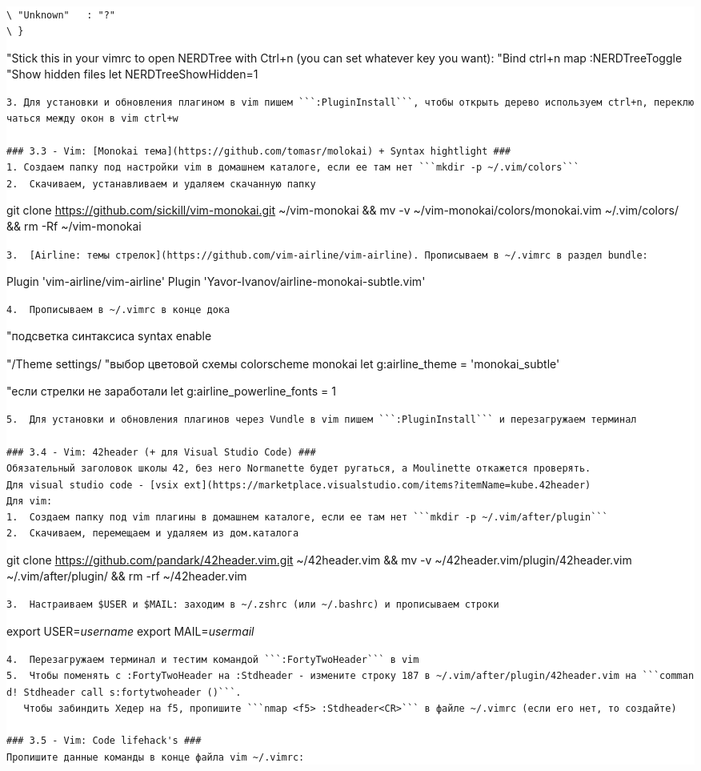     \ "Unknown"   : "?"
    \ }
"Stick this in your vimrc to open NERDTree with Ctrl+n (you can set whatever key you want):
"Bind ctrl+n
map <C-n> :NERDTreeToggle<CR>
"Show hidden files
let NERDTreeShowHidden=1
```
3. Для установки и обновления плагином в vim пишем ```:PluginInstall```, чтобы открыть дерево используем ctrl+n, переключаться между окон в vim ctrl+w

### 3.3 - Vim: [Monokai тема](https://github.com/tomasr/molokai) + Syntax hightlight ###
1. Создаем папку под настройки vim в домашнем каталоге, если ее там нет ```mkdir -p ~/.vim/colors```
2.	Скачиваем, устанавливаем и удаляем скачанную папку
```
git clone https://github.com/sickill/vim-monokai.git ~/vim-monokai && mv -v ~/vim-monokai/colors/monokai.vim ~/.vim/colors/ && rm -Rf ~/vim-monokai
```
3.	[Airline: темы стрелок](https://github.com/vim-airline/vim-airline). Прописываем в ~/.vimrc в раздел bundle:
```
Plugin 'vim-airline/vim-airline'
Plugin 'Yavor-Ivanov/airline-monokai-subtle.vim'
```
4.	Прописываем в ~/.vimrc в конце дока
```
"подсветка синтаксиса
syntax enable

"/Theme settings/
"выбор цветовой схемы
colorscheme monokai
let g:airline_theme = 'monokai_subtle'

"если стрелки не заработали
let g:airline_powerline_fonts = 1
```
5.	Для установки и обновления плагинов через Vundle в vim пишем ```:PluginInstall``` и перезагружаем терминал

### 3.4 - Vim: 42header (+ для Visual Studio Code) ###
Обязательный заголовок школы 42, без него Normanette будет ругаться, а Moulinette откажется проверять.    
Для visual studio code - [vsix ext](https://marketplace.visualstudio.com/items?itemName=kube.42header)    
Для vim:
1.	Создаем папку под vim плагины в домашнем каталоге, если ее там нет ```mkdir -p ~/.vim/after/plugin```
2.	Скачиваем, перемещаем и удаляем из дом.каталога
```
git clone https://github.com/pandark/42header.vim.git ~/42header.vim && mv -v ~/42header.vim/plugin/42header.vim ~/.vim/after/plugin/ && rm -rf ~/42header.vim
```
3.	Настраиваем $USER и $MAIL: заходим в ~/.zshrc (или ~/.bashrc) и прописываем строки
```
export USER=*username*
export MAIL=*usermail*
```
4.	Перезагружаем терминал и тестим командой ```:FortyTwoHeader``` в vim 
5.	Чтобы поменять с :FortyTwoHeader на :Stdheader - измените строку 187 в ~/.vim/after/plugin/42header.vim на ```command! Stdheader call s:fortytwoheader ()```.    
   Чтобы забиндить Хедер на f5, пропишите ```nmap <f5> :Stdheader<CR>``` в файле ~/.vimrc (если его нет, то создайте)

### 3.5 - Vim: Code lifehack's ###
Пропишите данные команды в конце файла vim ~/.vimrc:
```